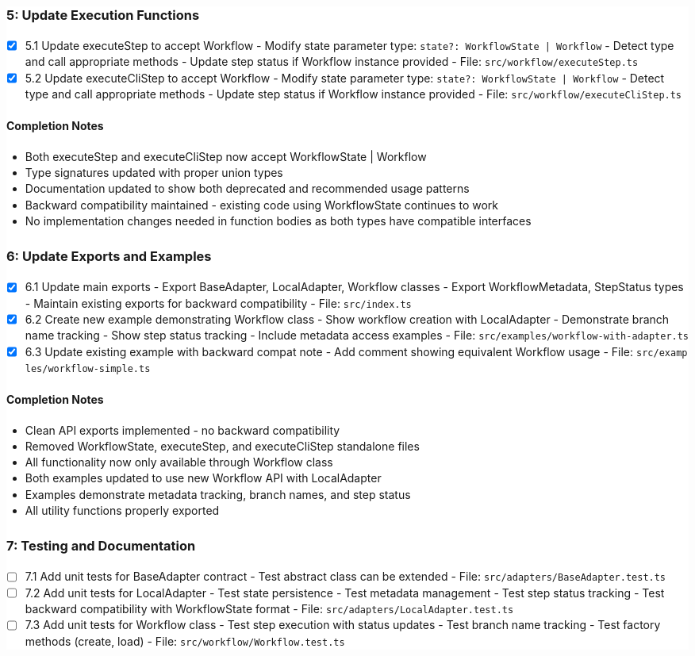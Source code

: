 ### 5: Update Execution Functions


- [x] 5.1 Update executeStep to accept Workflow
        - Modify state parameter type: `state?: WorkflowState | Workflow`
        - Detect type and call appropriate methods
        - Update step status if Workflow instance provided
        - File: `src/workflow/executeStep.ts`
- [x] 5.2 Update executeCliStep to accept Workflow
        - Modify state parameter type: `state?: WorkflowState | Workflow`
        - Detect type and call appropriate methods
        - Update step status if Workflow instance provided
        - File: `src/workflow/executeCliStep.ts`

#### Completion Notes

- Both executeStep and executeCliStep now accept WorkflowState | Workflow
- Type signatures updated with proper union types
- Documentation updated to show both deprecated and recommended usage patterns
- Backward compatibility maintained - existing code using WorkflowState continues to work
- No implementation changes needed in function bodies as both types have compatible interfaces

### 6: Update Exports and Examples


- [x] 6.1 Update main exports
        - Export BaseAdapter, LocalAdapter, Workflow classes
        - Export WorkflowMetadata, StepStatus types
        - Maintain existing exports for backward compatibility
        - File: `src/index.ts`
- [x] 6.2 Create new example demonstrating Workflow class
        - Show workflow creation with LocalAdapter
        - Demonstrate branch name tracking
        - Show step status tracking
        - Include metadata access examples
        - File: `src/examples/workflow-with-adapter.ts`
- [x] 6.3 Update existing example with backward compat note
        - Add comment showing equivalent Workflow usage
        - File: `src/examples/workflow-simple.ts`

#### Completion Notes

- Clean API exports implemented - no backward compatibility
- Removed WorkflowState, executeStep, and executeCliStep standalone files
- All functionality now only available through Workflow class
- Both examples updated to use new Workflow API with LocalAdapter
- Examples demonstrate metadata tracking, branch names, and step status
- All utility functions properly exported

### 7: Testing and Documentation


- [ ] 7.1 Add unit tests for BaseAdapter contract
        - Test abstract class can be extended
        - File: `src/adapters/BaseAdapter.test.ts`
- [ ] 7.2 Add unit tests for LocalAdapter
        - Test state persistence
        - Test metadata management
        - Test step status tracking
        - Test backward compatibility with WorkflowState format
        - File: `src/adapters/LocalAdapter.test.ts`
- [ ] 7.3 Add unit tests for Workflow class
        - Test step execution with status updates
        - Test branch name tracking
        - Test factory methods (create, load)
        - File: `src/workflow/Workflow.test.ts`